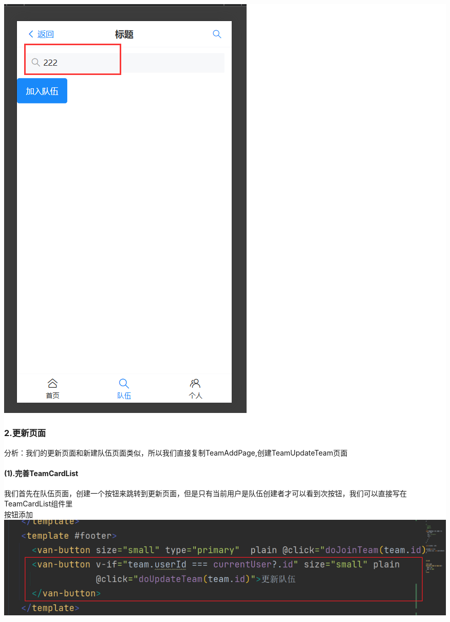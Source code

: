 ![image-20241116095954330](./assets/12匹配用户&退出解散队伍/image-20241116095954330.png)



### 2.更新页面


分析：我们的更新页面和新建队伍页面类似，所以我们直接复制TeamAddPage,创建TeamUpdateTeam页面



#### (1).完善TeamCardList

我们首先在队伍页面，创建一个按钮来跳转到更新页面，但是只有当前用户是队伍创建者才可以看到次按钮，我们可以直接写在TeamCardList组件里  
按钮添加  
![1669364588450-aaff7a84-5fcb-471e-9ca8-2bd8d68dc81c.png](./assets/12匹配用户&退出解散队伍/1669364588450-aaff7a84-5fcb-471e-9ca8-2bd8d68dc81c-268119.png)  